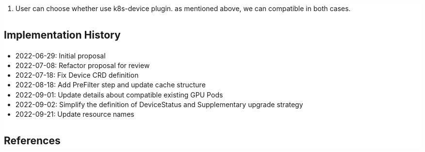 1. User can choose whether use k8s-device plugin. as mentioned above, we can compatible in both cases.

## Implementation History

- 2022-06-29: Initial proposal
- 2022-07-08: Refactor proposal for review
- 2022-07-18: Fix Device CRD definition
- 2022-08-18: Add PreFilter step and update cache structure
- 2022-09-01: Update details about compatible existing GPU Pods
- 2022-09-02: Simplify the definition of DeviceStatus and Supplementary upgrade strategy
- 2022-09-21: Update resource names 

## References
